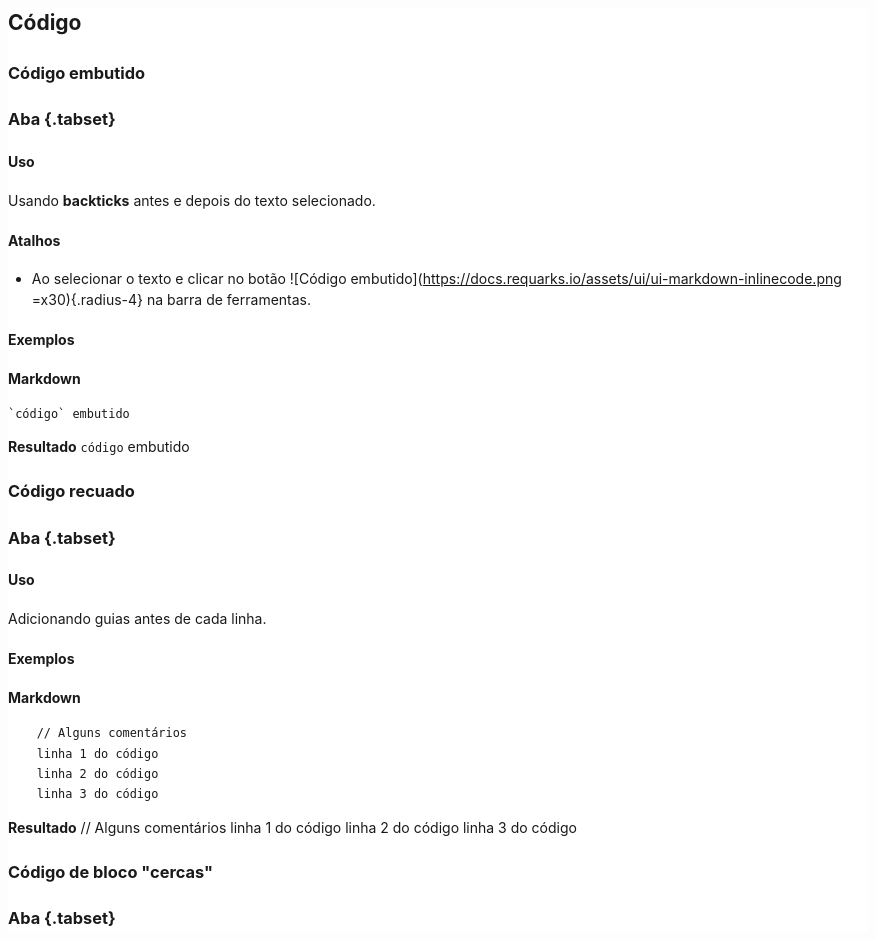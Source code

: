 ## Código

### Código embutido

### Aba {.tabset}

#### Uso

Usando **backticks** antes e depois do texto selecionado.

#### Atalhos
- Ao selecionar o texto e clicar no botão ![Código embutido](https://docs.requarks.io/assets/ui/ui-markdown-inlinecode.png =x30){.radius-4} na barra de ferramentas.

#### Exemplos

**Markdown**
```
`código` embutido

```
**Resultado**
`código` embutido

### Código recuado

### Aba {.tabset}

#### Uso

Adicionando guias antes de cada linha.

#### Exemplos

**Markdown**
```
    // Alguns comentários
    linha 1 do código
    linha 2 do código
    linha 3 do código

```
**Resultado**
    // Alguns comentários
    linha 1 do código
    linha 2 do código
    linha 3 do código

### Código de bloco "cercas"

### Aba {.tabset}
